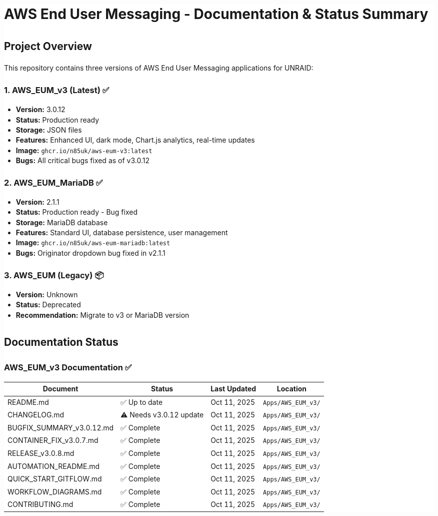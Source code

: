 # AWS End User Messaging - Documentation & Status Summary

## Project Overview

This repository contains three versions of AWS End User Messaging applications for UNRAID:

### 1. AWS_EUM_v3 (Latest) ✅
- **Version:** 3.0.12
- **Status:** Production ready
- **Storage:** JSON files
- **Features:** Enhanced UI, dark mode, Chart.js analytics, real-time updates
- **Image:** `ghcr.io/n85uk/aws-eum-v3:latest`
- **Bugs:** All critical bugs fixed as of v3.0.12

### 2. AWS_EUM_MariaDB ✅
- **Version:** 2.1.1
- **Status:** Production ready - Bug fixed
- **Storage:** MariaDB database
- **Features:** Standard UI, database persistence, user management
- **Image:** `ghcr.io/n85uk/aws-eum-mariadb:latest`
- **Bugs:** Originator dropdown bug fixed in v2.1.1

### 3. AWS_EUM (Legacy) 📦
- **Version:** Unknown
- **Status:** Deprecated
- **Recommendation:** Migrate to v3 or MariaDB version

## Documentation Status

### AWS_EUM_v3 Documentation ✅

| Document | Status | Last Updated | Location |
|----------|--------|--------------|----------|
| README.md | ✅ Up to date | Oct 11, 2025 | `Apps/AWS_EUM_v3/` |
| CHANGELOG.md | ⚠️ Needs v3.0.12 update | Oct 11, 2025 | `Apps/AWS_EUM_v3/` |
| BUGFIX_SUMMARY_v3.0.12.md | ✅ Complete | Oct 11, 2025 | `Apps/AWS_EUM_v3/` |
| CONTAINER_FIX_v3.0.7.md | ✅ Complete | Oct 11, 2025 | `Apps/AWS_EUM_v3/` |
| RELEASE_v3.0.8.md | ✅ Complete | Oct 11, 2025 | `Apps/AWS_EUM_v3/` |
| AUTOMATION_README.md | ✅ Complete | Oct 11, 2025 | `Apps/AWS_EUM_v3/` |
| QUICK_START_GITFLOW.md | ✅ Complete | Oct 11, 2025 | `Apps/AWS_EUM_v3/` |
| WORKFLOW_DIAGRAMS.md | ✅ Complete | Oct 11, 2025 | `Apps/AWS_EUM_v3/` |
| CONTRIBUTING.md | ✅ Complete | Oct 11, 2025 | `Apps/AWS_EUM_v3/` |
